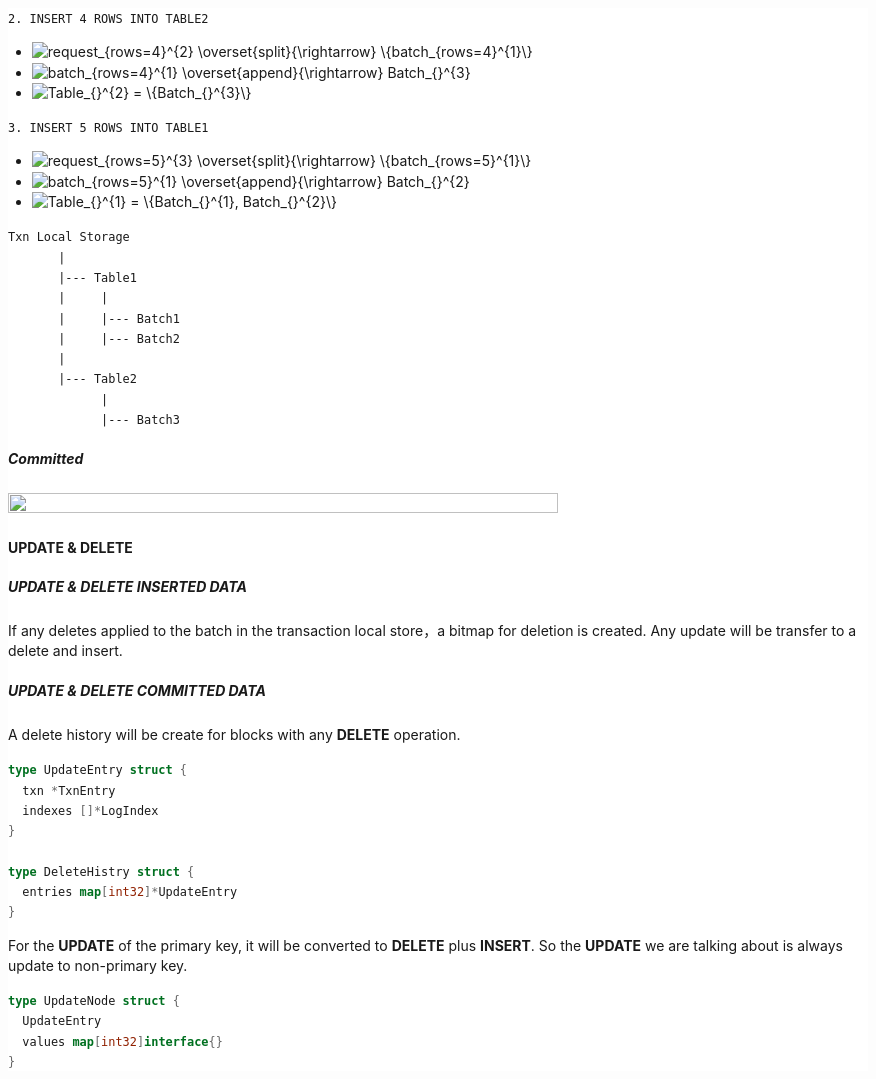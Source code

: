 ```
2. INSERT 4 ROWS INTO TABLE2
```
- <img src="https://latex.codecogs.com/svg.image?request_{rows=4}^{2}&space;\overset{split}{\rightarrow}&space;\{batch_{rows=4}^{1}\}" title="request_{rows=4}^{2} \overset{split}{\rightarrow} \{batch_{rows=4}^{1}\}" />
- <img src="https://latex.codecogs.com/svg.image?batch_{rows=4}^{1}&space;\overset{append}{\rightarrow}&space;Batch_{}^{3}" title="batch_{rows=4}^{1} \overset{append}{\rightarrow} Batch_{}^{3}" />
- <img src="https://latex.codecogs.com/svg.image?Table_{}^{2}&space;=&space;\{Batch_{}^{3}\}" title="Table_{}^{2} = \{Batch_{}^{3}\}" />

```
3. INSERT 5 ROWS INTO TABLE1
```
- <img src="https://latex.codecogs.com/svg.image?request_{rows=5}^{3}&space;\overset{split}{\rightarrow}&space;\{batch_{rows=5}^{1}\}" title="request_{rows=5}^{3} \overset{split}{\rightarrow} \{batch_{rows=5}^{1}\}" />
- <img src="https://latex.codecogs.com/svg.image?batch_{rows=5}^{1}&space;\overset{append}{\rightarrow}&space;Batch_{}^{2}" title="batch_{rows=5}^{1} \overset{append}{\rightarrow} Batch_{}^{2}" />
- <img src="https://latex.codecogs.com/svg.image?Table_{}^{1}&space;=&space;\{Batch_{}^{1},&space;Batch_{}^{2}\}" title="Table_{}^{1} = \{Batch_{}^{1}, Batch_{}^{2}\}" />

```
Txn Local Storage
       |
       |--- Table1
       |     |
       |     |--- Batch1
       |     |--- Batch2
       |
       |--- Table2
             |
             |--- Batch3
```

##### Committed

<img src="https://user-images.githubusercontent.com/39627130/156866455-e9dff497-21a9-463b-be66-8f8f564544d9.png" height="80%" width="80%" />

#### UPDATE & DELETE
##### UPDATE & DELETE INSERTED DATA
If any deletes applied to the batch in the transaction local store，a bitmap for deletion is created. Any update will be transfer to a delete and insert.

##### UPDATE & DELETE COMMITTED DATA
A delete history will be create for blocks with any **DELETE** operation.
```go
type UpdateEntry struct {
  txn *TxnEntry
  indexes []*LogIndex
}

type DeleteHistry struct {
  entries map[int32]*UpdateEntry
}
```

For the **UPDATE** of the primary key, it will be converted to **DELETE** plus **INSERT**. So the **UPDATE** we are talking about is always update to non-primary key.
```go
type UpdateNode struct {
  UpdateEntry
  values map[int32]interface{}
}
```
